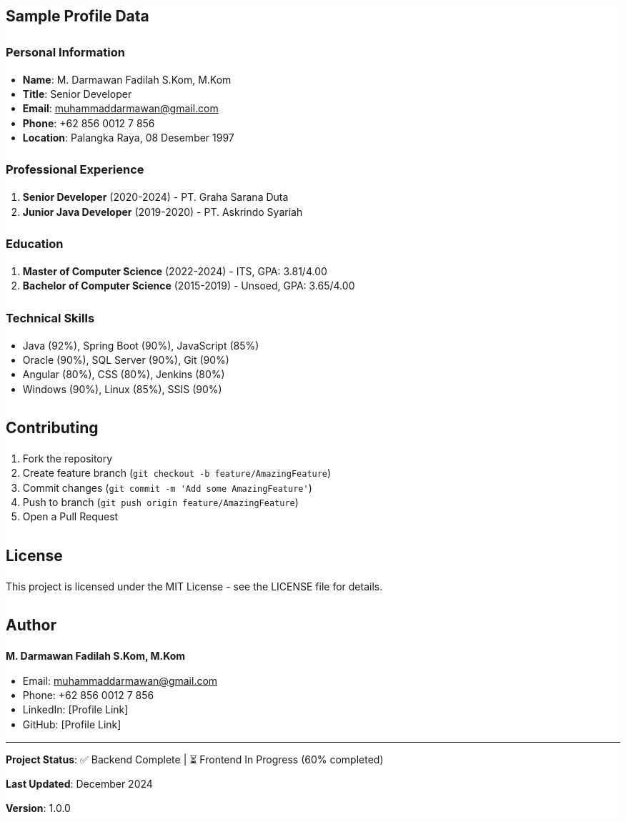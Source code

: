 ## Sample Profile Data

### Personal Information
- **Name**: M. Darmawan Fadilah S.Kom, M.Kom
- **Title**: Senior Developer
- **Email**: muhammaddarmawan@gmail.com
- **Phone**: +62 856 0012 7 856
- **Location**: Palangka Raya, 08 Desember 1997

### Professional Experience
1. **Senior Developer** (2020-2024) - PT. Graha Sarana Duta
2. **Junior Java Developer** (2019-2020) - PT. Askrindo Syariah

### Education
1. **Master of Computer Science** (2022-2024) - ITS, GPA: 3.81/4.00
2. **Bachelor of Computer Science** (2015-2019) - Unsoed, GPA: 3.65/4.00

### Technical Skills
- Java (92%), Spring Boot (90%), JavaScript (85%)
- Oracle (90%), SQL Server (90%), Git (90%)
- Angular (80%), CSS (80%), Jenkins (80%)
- Windows (90%), Linux (85%), SSIS (90%)

## Contributing

1. Fork the repository
2. Create feature branch (`git checkout -b feature/AmazingFeature`)
3. Commit changes (`git commit -m 'Add some AmazingFeature'`)
4. Push to branch (`git push origin feature/AmazingFeature`)
5. Open a Pull Request

## License

This project is licensed under the MIT License - see the LICENSE file for details.

## Author

**M. Darmawan Fadilah S.Kom, M.Kom**
- Email: muhammaddarmawan@gmail.com
- Phone: +62 856 0012 7 856
- LinkedIn: [Profile Link]
- GitHub: [Profile Link]

---

**Project Status**: ✅ Backend Complete | ⏳ Frontend In Progress (60% completed)

**Last Updated**: December 2024

**Version**: 1.0.0
